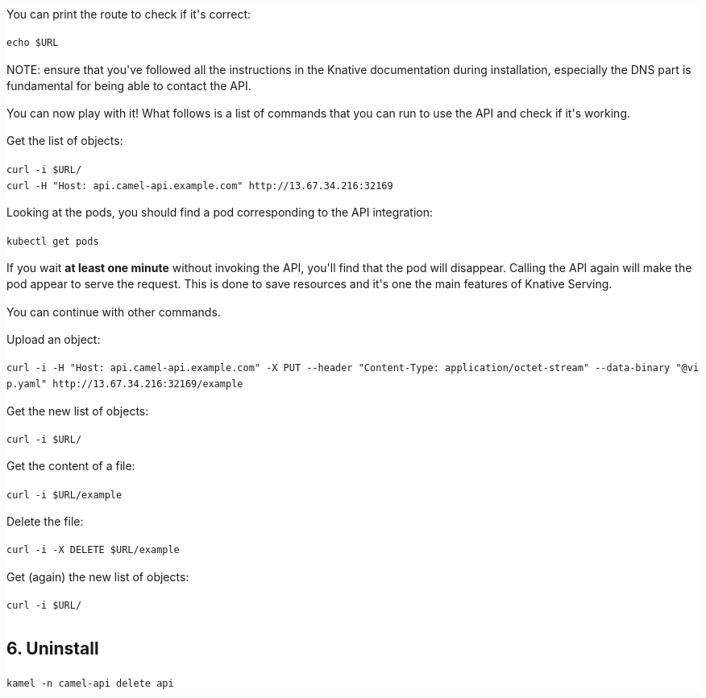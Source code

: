 You can print the route to check if it's correct:

```
echo $URL
```

NOTE: ensure that you've followed all the instructions in the Knative documentation during installation, especially the DNS part is fundamental for being able to contact the API.

You can now play with it! What follows is a list of commands that you can run to use the API and check if it's working.

Get the list of objects:
```
curl -i $URL/
curl -H "Host: api.camel-api.example.com" http://13.67.34.216:32169
```

Looking at the pods, you should find a pod corresponding to the API integration:

```
kubectl get pods
```

If you wait **at least one minute** without invoking the API, you'll find that the pod will disappear.
Calling the API again will make the pod appear to serve the request. This is done to save resources and it's one the main features of Knative Serving.

You can continue with other commands.

Upload an object:
```
curl -i -H "Host: api.camel-api.example.com" -X PUT --header "Content-Type: application/octet-stream" --data-binary "@vip.yaml" http://13.67.34.216:32169/example
```

Get the new list of objects:
```
curl -i $URL/
```

Get the content of a file:
```
curl -i $URL/example
```

Delete the file:
```
curl -i -X DELETE $URL/example
```

Get (again) the new list of objects:
```
curl -i $URL/
```


## 6. Uninstall
```
kamel -n camel-api delete api
```
